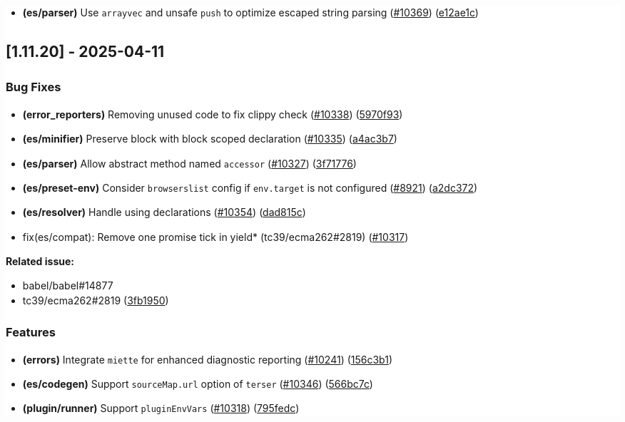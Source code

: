 
- **(es/parser)** Use `arrayvec` and unsafe `push` to optimize escaped string parsing ([#10369](https://github.com/swc-project/swc/issues/10369)) ([e12ae1c](https://github.com/swc-project/swc/commit/e12ae1c994d901caab57335d16678d6e2aad7e0e))

## [1.11.20] - 2025-04-11

### Bug Fixes



- **(error_reporters)** Removing unused code to fix clippy check ([#10338](https://github.com/swc-project/swc/issues/10338)) ([5970f93](https://github.com/swc-project/swc/commit/5970f937f7dec526fc45d0c33f28e2f0c3f86758))


- **(es/minifier)** Preserve block with block scoped declaration ([#10335](https://github.com/swc-project/swc/issues/10335)) ([a4ac3b7](https://github.com/swc-project/swc/commit/a4ac3b7188c595aa76d0f28c75d302da7fe25ccc))


- **(es/parser)** Allow abstract method named `accessor` ([#10327](https://github.com/swc-project/swc/issues/10327)) ([3f71776](https://github.com/swc-project/swc/commit/3f7177665cda8497961bdaf8d8cff5a41e09df00))


- **(es/preset-env)** Consider `browserslist` config if `env.target` is not configured ([#8921](https://github.com/swc-project/swc/issues/8921)) ([a2dc372](https://github.com/swc-project/swc/commit/a2dc372f9ce8f89c2446ee5df3e205223616d229))


- **(es/resolver)** Handle using declarations ([#10354](https://github.com/swc-project/swc/issues/10354)) ([dad815c](https://github.com/swc-project/swc/commit/dad815cee63f89fbdb393bdf8c02751ea4c4e929))


-  fix(es/compat): Remove one promise tick in yield* (tc39/ecma262#2819) ([#10317](https://github.com/swc-project/swc/issues/10317))

**Related issue:**

- babel/babel#14877
- tc39/ecma262#2819 ([3fb1950](https://github.com/swc-project/swc/commit/3fb19505b58039eb3d2b1e7790321567c4b3b124))

### Features



- **(errors)** Integrate `miette` for enhanced diagnostic reporting ([#10241](https://github.com/swc-project/swc/issues/10241)) ([156c3b1](https://github.com/swc-project/swc/commit/156c3b1cdcf4c0937c20daac99d07b1d96b2c739))


- **(es/codegen)** Support `sourceMap.url` option of `terser` ([#10346](https://github.com/swc-project/swc/issues/10346)) ([566bc7c](https://github.com/swc-project/swc/commit/566bc7c06e66805c2c03f8284016711029539111))


- **(plugin/runner)** Support `pluginEnvVars` ([#10318](https://github.com/swc-project/swc/issues/10318)) ([795fedc](https://github.com/swc-project/swc/commit/795fedc6aec7f3dac7be0dd4a3237fe27d05dc7f))
